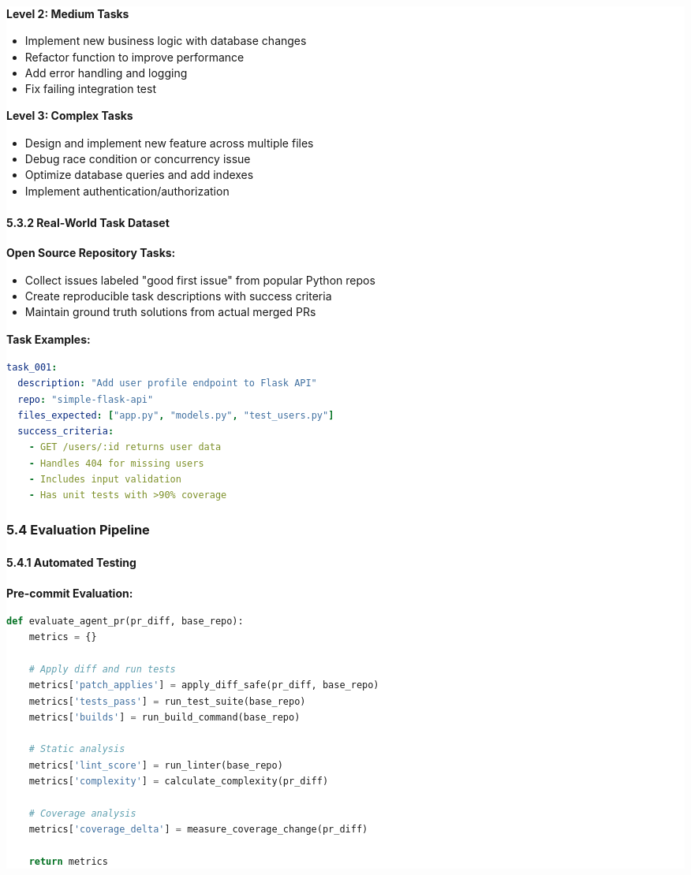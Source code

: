 **Level 2: Medium Tasks**
- Implement new business logic with database changes
- Refactor function to improve performance
- Add error handling and logging
- Fix failing integration test

**Level 3: Complex Tasks**
- Design and implement new feature across multiple files
- Debug race condition or concurrency issue
- Optimize database queries and add indexes
- Implement authentication/authorization

#### 5.3.2 Real-World Task Dataset

**Open Source Repository Tasks:**
- Collect issues labeled "good first issue" from popular Python repos
- Create reproducible task descriptions with success criteria
- Maintain ground truth solutions from actual merged PRs

**Task Examples:**
```yaml
task_001:
  description: "Add user profile endpoint to Flask API"
  repo: "simple-flask-api"
  files_expected: ["app.py", "models.py", "test_users.py"]
  success_criteria:
    - GET /users/:id returns user data
    - Handles 404 for missing users
    - Includes input validation
    - Has unit tests with >90% coverage
```

### 5.4 Evaluation Pipeline

#### 5.4.1 Automated Testing

**Pre-commit Evaluation:**
```python
def evaluate_agent_pr(pr_diff, base_repo):
    metrics = {}
    
    # Apply diff and run tests
    metrics['patch_applies'] = apply_diff_safe(pr_diff, base_repo)
    metrics['tests_pass'] = run_test_suite(base_repo)
    metrics['builds'] = run_build_command(base_repo)
    
    # Static analysis
    metrics['lint_score'] = run_linter(base_repo)
    metrics['complexity'] = calculate_complexity(pr_diff)
    
    # Coverage analysis
    metrics['coverage_delta'] = measure_coverage_change(pr_diff)
    
    return metrics
```

